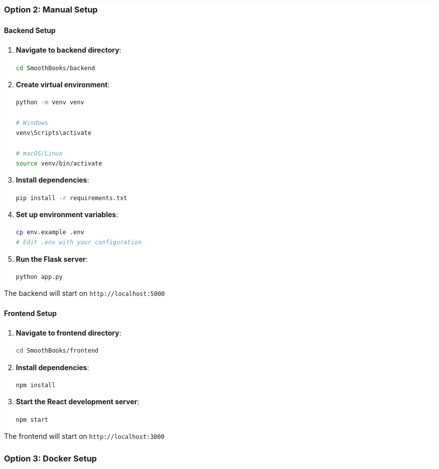### Option 2: Manual Setup

#### Backend Setup

1. **Navigate to backend directory**:
   ```bash
   cd SmoothBooks/backend
   ```

2. **Create virtual environment**:
   ```bash
   python -m venv venv
   
   # Windows
   venv\Scripts\activate
   
   # macOS/Linux
   source venv/bin/activate
   ```

3. **Install dependencies**:
   ```bash
   pip install -r requirements.txt
   ```

4. **Set up environment variables**:
   ```bash
   cp env.example .env
   # Edit .env with your configuration
   ```

5. **Run the Flask server**:
   ```bash
   python app.py
   ```

The backend will start on `http://localhost:5000`

#### Frontend Setup

1. **Navigate to frontend directory**:
   ```bash
   cd SmoothBooks/frontend
   ```

2. **Install dependencies**:
   ```bash
   npm install
   ```

3. **Start the React development server**:
   ```bash
   npm start
   ```

The frontend will start on `http://localhost:3000`

### Option 3: Docker Setup
